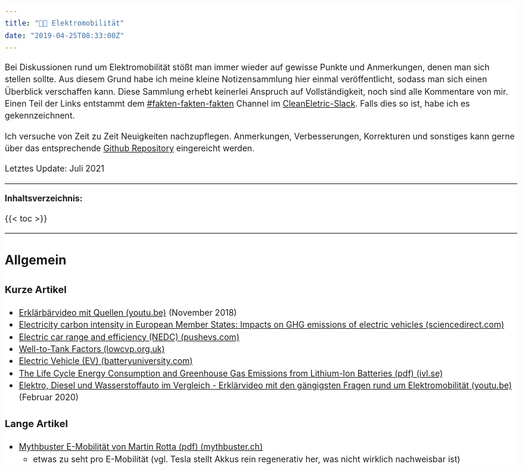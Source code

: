 ```yaml
---
title: "🚗🔋 Elektromobilität"
date: "2019-04-25T08:33:00Z"
---
```


Bei Diskussionen rund um Elektromobilität stößt man immer wieder auf gewisse Punkte und Anmerkungen, denen man sich stellen sollte. Aus diesem Grund habe ich meine kleine Notizensammlung hier einmal veröffentlicht, sodass man sich einen Überblick verschaffen kann. Diese Sammlung erhebt keinerlei Anspruch auf Vollständigkeit, noch sind alle Kommentare von mir. Einen Teil der Links entstammt dem [#fakten-fakten-fakten](https://cleanelectric.slack.com/messages/CC4BMEGLA) Channel im [CleanEletric-Slack](https://join.slack.com/t/cleanelectric/shared_invite/enQtMzE2ODMzNDgyODk5LTM4Yzk5NTRiMjhiMzc4YjUyYjU1YzI5Y2E0NmFlNzY1NmNkN2NlOTk4YzRmZDhiMzFjMmJmZTRmNTI0OWQ1NjQ). Falls dies so ist, habe ich es gekennzeichnent.

Ich versuche von Zeit zu Zeit Neuigkeiten nachzupflegen. Anmerkungen, Verbesserungen, Korrekturen und sonstiges kann gerne über das entsprechende [Github Repository](https://github.com/MorrisJobke/morrisjobke.github.io) eingereicht werden.

Letztes Update: Juli 2021

---

**Inhaltsverzeichnis:**

{{< toc >}}

---

## Allgemein

### Kurze Artikel

* [Erklärbärvideo mit Quellen (youtu.be)](https://youtu.be/jHXeASlLEIo) (November 2018)
* [Electricity carbon intensity in European Member States: Impacts on GHG emissions of electric vehicles (sciencedirect.com)](https://www.sciencedirect.com/science/article/pii/S1361920916307933)
* [Electric car range and efficiency (NEDC) (pushevs.com)](https://pushevs.com/electric-car-range-efficiency-nedc/)
* [Well-to-Tank Factors (lowcvp.org.uk)](https://www.lowcvp.org.uk/Hubs/leb/TestingandAccreditation/WTTFactors.htm)
* [Electric Vehicle (EV) (batteryuniversity.com)](https://batteryuniversity.com/learn/article/electric_vehicle_ev)
* [The Life Cycle Energy Consumption and Greenhouse Gas Emissions from Lithium-Ion Batteries (pdf) (ivl.se)](https://www.ivl.se/download/18.5922281715bdaebede9559/1496046218976/C243+The+life+cycle+energy+consumption+and+CO2+emissions+from+lithium+ion+batteries+.pdf)
* [Elektro, Diesel und Wasserstoffauto im Vergleich - Erklärvideo mit den gängigsten Fragen rund um Elektromobilität (youtu.be)](https://youtu.be/WBqNS0nQzPY) (Februar 2020)

### Lange Artikel

* [Mythbuster E-Mobilität von Martin Rotta (pdf) (mythbuster.ch)](http://www.mythbuster.ch/Mythbuster-Elektroauto-Rotta.pdf)
    * etwas zu seht pro E-Mobilität (vgl. Tesla stellt Akkus rein regenerativ her, was nicht wirklich nachweisbar ist)
